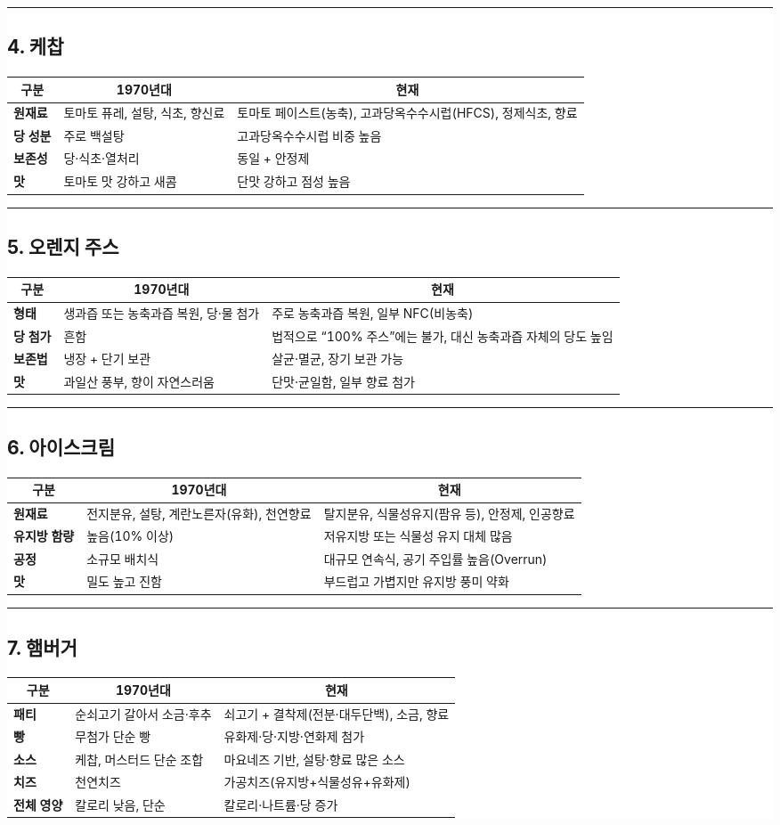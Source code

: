 * * *

4\. 케찹
------

| 구분 | 1970년대 | 현재 |
| --- | --- | --- |
| **원재료** | 토마토 퓨레, 설탕, 식초, 향신료 | 토마토 페이스트(농축), 고과당옥수수시럽(HFCS), 정제식초, 향료 |
| **당 성분** | 주로 백설탕 | 고과당옥수수시럽 비중 높음 |
| **보존성** | 당·식초·열처리 | 동일 + 안정제 |
| **맛** | 토마토 맛 강하고 새콤 | 단맛 강하고 점성 높음 |

* * *

5\. 오렌지 주스
----------

| 구분 | 1970년대 | 현재 |
| --- | --- | --- |
| **형태** | 생과즙 또는 농축과즙 복원, 당·물 첨가 | 주로 농축과즙 복원, 일부 NFC(비농축) |
| **당 첨가** | 흔함 | 법적으로 “100% 주스”에는 불가, 대신 농축과즙 자체의 당도 높임 |
| **보존법** | 냉장 + 단기 보관 | 살균·멸균, 장기 보관 가능 |
| **맛** | 과일산 풍부, 향이 자연스러움 | 단맛·균일함, 일부 향료 첨가 |

* * *

6\. 아이스크림
---------

| 구분 | 1970년대 | 현재 |
| --- | --- | --- |
| **원재료** | 전지분유, 설탕, 계란노른자(유화), 천연향료 | 탈지분유, 식물성유지(팜유 등), 안정제, 인공향료 |
| **유지방 함량** | 높음(10% 이상) | 저유지방 또는 식물성 유지 대체 많음 |
| **공정** | 소규모 배치식 | 대규모 연속식, 공기 주입률 높음(Overrun) |
| **맛** | 밀도 높고 진함 | 부드럽고 가볍지만 유지방 풍미 약화 |

* * *

7\. 햄버거
-------

| 구분 | 1970년대 | 현재 |
| --- | --- | --- |
| **패티** | 순쇠고기 갈아서 소금·후추 | 쇠고기 + 결착제(전분·대두단백), 소금, 향료 |
| **빵** | 무첨가 단순 빵 | 유화제·당·지방·연화제 첨가 |
| **소스** | 케찹, 머스터드 단순 조합 | 마요네즈 기반, 설탕·향료 많은 소스 |
| **치즈** | 천연치즈 | 가공치즈(유지방+식물성유+유화제) |
| **전체 영양** | 칼로리 낮음, 단순 | 칼로리·나트륨·당 증가 |
